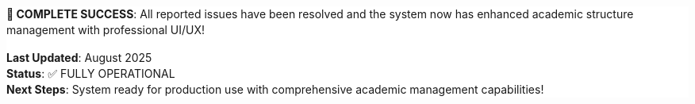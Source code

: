 
**🎊 COMPLETE SUCCESS**: All reported issues have been resolved and the system now has enhanced academic structure management with professional UI/UX!

**Last Updated**: August 2025  
**Status**: ✅ FULLY OPERATIONAL  
**Next Steps**: System ready for production use with comprehensive academic management capabilities!
